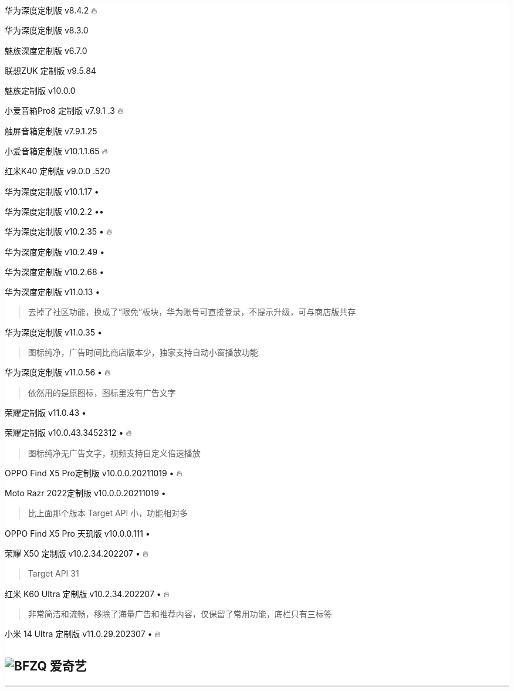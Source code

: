 
华为深度定制版 v8.4.2 🔥

华为深度定制版 v8.3.0

魅族深度定制版 v6.7.0

联想ZUK 定制版 v9.5.84

魅族定制版 v10.0.0

小爱音箱Pro8 定制版 v7.9.1 .3 🔥

触屏音箱定制版 v7.9.1.25

小爱音箱定制版 v10.1.1.65 🔥

红米K40 定制版 v9.0.0 .520

华为深度定制版 v10.1.17 •

华为深度定制版 v10.2.2 ••

华为深度定制版 v10.2.35 • 🔥

华为深度定制版 v10.2.49 • 

华为深度定制版 v10.2.68 •

华为深度定制版 v11.0.13 • 
> 去掉了社区功能，换成了“限免”板块，华为账号可直接登录，不提示升级，可与商店版共存

华为深度定制版 v11.0.35 •
> 图标纯净，广告时间比商店版本少，独家支持自动小窗播放功能

华为深度定制版 v11.0.56 • 🔥
> 依然用的是原图标，图标里没有广告文字

荣耀定制版 v11.0.43 •

荣耀定制版 v10.0.43.3452312 • 🔥
> 图标纯净无广告文字，视频支持自定义倍速播放

OPPO Find X5 Pro定制版 v10.0.0.20211019 • 🔥

Moto Razr 2022定制版 v10.0.0.20211019 •
> 比上面那个版本 Target API 小，功能相对多 

OPPO Find X5 Pro 天玑版 v10.0.0.111 • 

荣耀 X50 定制版 v10.2.34.202207 • 🔥
> Target API 31
 
红米 K60 Ultra 定制版 v10.2.34.202207 • 🔥
> 非常简洁和流畅，移除了海量广告和推荐内容，仅保留了常用功能，底栏只有三标签

小米 14 Ultra 定制版 v11.0.29.202307 • 🔥


## ![BFZQ](https://gitee.com/ww3w/dzb/raw/master/iconsSE/iqiyi.svg) 爱奇艺

---
